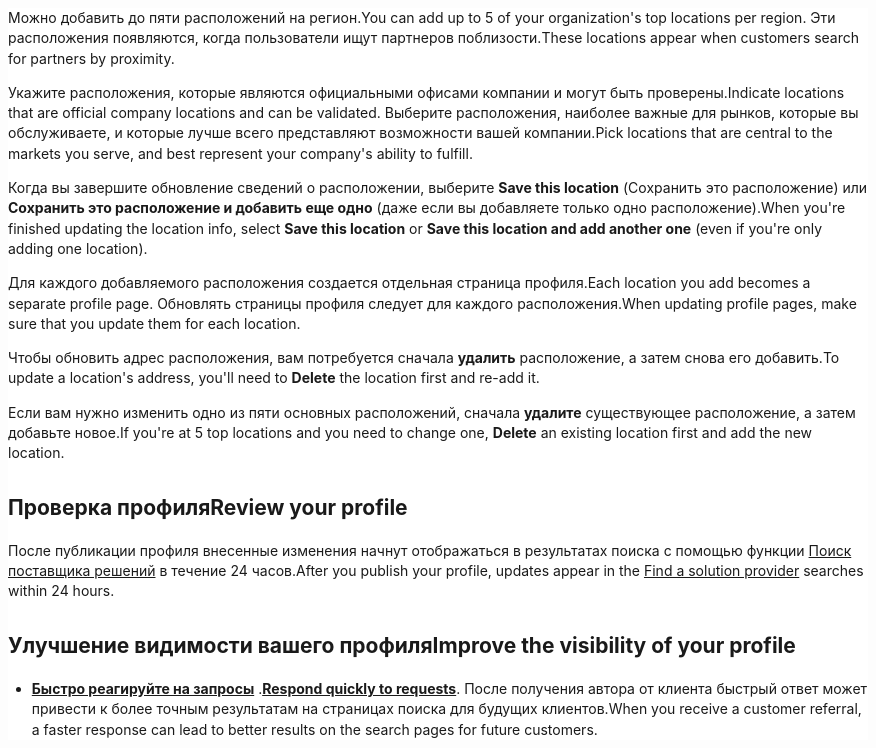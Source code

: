 <span data-ttu-id="4d2be-186">Можно добавить до пяти расположений на регион.</span><span class="sxs-lookup"><span data-stu-id="4d2be-186">You can add up to 5 of your organization's top locations per region.</span></span> <span data-ttu-id="4d2be-187">Эти расположения появляются, когда пользователи ищут партнеров поблизости.</span><span class="sxs-lookup"><span data-stu-id="4d2be-187">These locations appear when customers search for partners by proximity.</span></span>

<span data-ttu-id="4d2be-188">Укажите расположения, которые являются официальными офисами компании и могут быть проверены.</span><span class="sxs-lookup"><span data-stu-id="4d2be-188">Indicate locations that are official company locations and can be validated.</span></span> <span data-ttu-id="4d2be-189">Выберите расположения, наиболее важные для рынков, которые вы обслуживаете, и которые лучше всего представляют возможности вашей компании.</span><span class="sxs-lookup"><span data-stu-id="4d2be-189">Pick locations that are central to the markets you serve, and best represent your company's ability to fulfill.</span></span>

<span data-ttu-id="4d2be-190">Когда вы завершите обновление сведений о расположении, выберите **Save this location** (Сохранить это расположение) или **Сохранить это расположение и добавить еще одно** (даже если вы добавляете только одно расположение).</span><span class="sxs-lookup"><span data-stu-id="4d2be-190">When you're finished updating the location info, select **Save this location** or **Save this location and add another one** (even if you're only adding one location).</span></span>

<span data-ttu-id="4d2be-191">Для каждого добавляемого расположения создается отдельная страница профиля.</span><span class="sxs-lookup"><span data-stu-id="4d2be-191">Each location you add becomes a separate profile page.</span></span> <span data-ttu-id="4d2be-192">Обновлять страницы профиля следует для каждого расположения.</span><span class="sxs-lookup"><span data-stu-id="4d2be-192">When updating profile pages, make sure that you update them for each location.</span></span>

<span data-ttu-id="4d2be-193">Чтобы обновить адрес расположения, вам потребуется сначала **удалить** расположение, а затем снова его добавить.</span><span class="sxs-lookup"><span data-stu-id="4d2be-193">To update a location's address, you'll need to **Delete** the location first and re-add it.</span></span>

<span data-ttu-id="4d2be-194">Если вам нужно изменить одно из пяти основных расположений, сначала **удалите** существующее расположение, а затем добавьте новое.</span><span class="sxs-lookup"><span data-stu-id="4d2be-194">If you're at 5 top locations and you need to change one, **Delete** an existing location first and add the new location.</span></span>

## <a name="review-your-profile"></a><span data-ttu-id="4d2be-195">Проверка профиля</span><span class="sxs-lookup"><span data-stu-id="4d2be-195">Review your profile</span></span>

<span data-ttu-id="4d2be-196">После публикации профиля внесенные изменения начнут отображаться в результатах поиска с помощью функции [Поиск поставщика решений](https://www.microsoft.com/solution-providers/home) в течение 24 часов.</span><span class="sxs-lookup"><span data-stu-id="4d2be-196">After you publish your profile, updates appear in the [Find a solution provider](https://www.microsoft.com/solution-providers/home) searches within 24 hours.</span></span>

## <a name="improve-the-visibility-of-your-profile"></a><span data-ttu-id="4d2be-197">Улучшение видимости вашего профиля</span><span class="sxs-lookup"><span data-stu-id="4d2be-197">Improve the visibility of your profile</span></span> 

- <span data-ttu-id="4d2be-198">**[Быстро реагируйте на запросы](manage-leads.md)** .</span><span class="sxs-lookup"><span data-stu-id="4d2be-198">**[Respond quickly to requests](manage-leads.md)**.</span></span> <span data-ttu-id="4d2be-199">После получения автора от клиента быстрый ответ может привести к более точным результатам на страницах поиска для будущих клиентов.</span><span class="sxs-lookup"><span data-stu-id="4d2be-199">When you receive a customer referral, a faster response can lead to better results on the search pages for future customers.</span></span>
